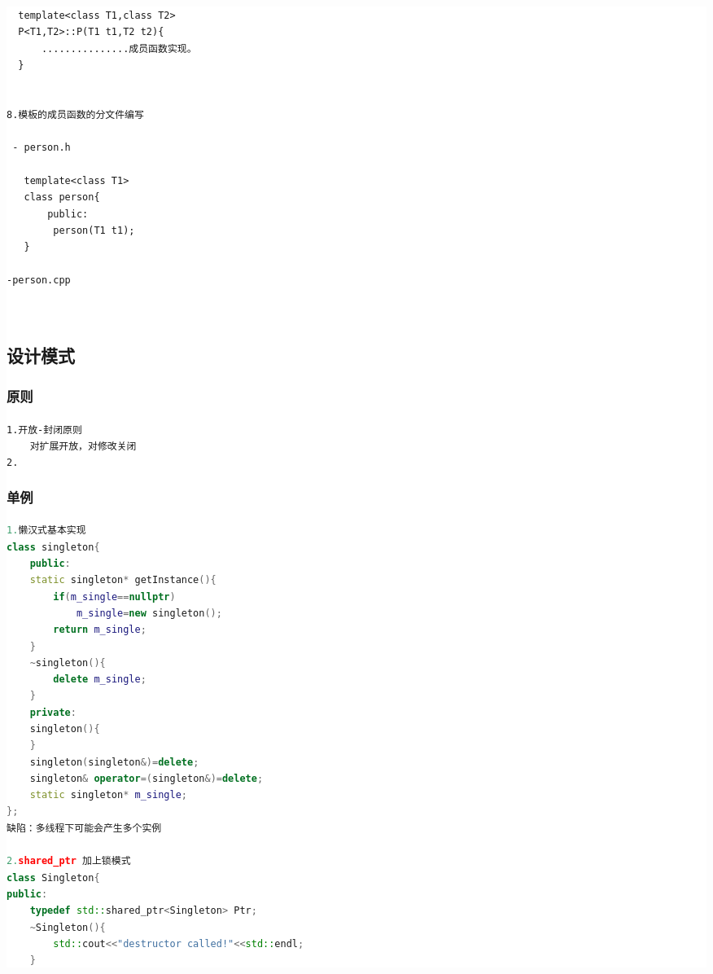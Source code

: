 ```
  template<class T1,class T2>
  P<T1,T2>::P(T1 t1,T2 t2){
      ...............成员函数实现。
  }


8.模板的成员函数的分文件编写

 - person.h

   template<class T1>
   class person{
       public:
        person(T1 t1);
   }

-person.cpp
    
     
```



## 设计模式

### 原则

```
1.开放-封闭原则
	对扩展开放，对修改关闭
2.
```



### 单例

```c++
1.懒汉式基本实现
class singleton{
    public:
    static singleton* getInstance(){
        if(m_single==nullptr)
            m_single=new singleton();
        return m_single;        
    }
    ~singleton(){
        delete m_single;
    }
    private:
    singleton(){
    }
    singleton(singleton&)=delete;
    singleton& operator=(singleton&)=delete;
    static singleton* m_single;
};
缺陷：多线程下可能会产生多个实例
    
2.shared_ptr 加上锁模式
class Singleton{
public:
    typedef std::shared_ptr<Singleton> Ptr;
    ~Singleton(){
        std::cout<<"destructor called!"<<std::endl;
    }
```